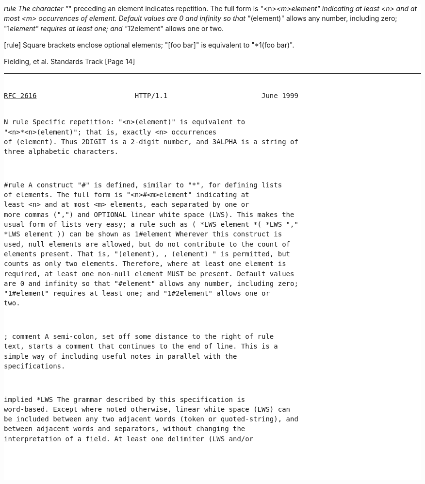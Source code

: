    *rule
      The character "*" preceding an element indicates repetition. The
      full form is "&lt;n&gt;*&lt;m&gt;element" indicating at least &lt;n&gt; and at most
      &lt;m&gt; occurrences of element. Default values are 0 and infinity so
      that "*(element)" allows any number, including zero; "1*element"
      requires at least one; and "1*2element" allows one or two.

   [<a id="ref-rule">rule</a>]
      Square brackets enclose optional elements; "[foo bar]" is
      equivalent to "*1(foo bar)".



<span class="grey">Fielding, et al.            Standards Track                    [Page 14]</span></pre>
<hr class='noprint'/><pre class='newpage'><span id="page-15" ></span>
<span class="grey"><a href="./rfc2616">RFC 2616</a>                        HTTP/1.1                       June 1999</span>


   N rule
      Specific repetition: "&lt;n&gt;(element)" is equivalent to
      "&lt;n&gt;*&lt;n&gt;(element)"; that is, exactly &lt;n&gt; occurrences of (element).
      Thus 2DIGIT is a 2-digit number, and 3ALPHA is a string of three
      alphabetic characters.

   #rule
      A construct "#" is defined, similar to "*", for defining lists of
      elements. The full form is "&lt;n&gt;#&lt;m&gt;element" indicating at least
      &lt;n&gt; and at most &lt;m&gt; elements, each separated by one or more commas
      (",") and OPTIONAL linear white space (LWS). This makes the usual
      form of lists very easy; a rule such as
         ( *LWS element *( *LWS "," *LWS element ))
      can be shown as
         1#element
      Wherever this construct is used, null elements are allowed, but do
      not contribute to the count of elements present. That is,
      "(element), , (element) " is permitted, but counts as only two
      elements. Therefore, where at least one element is required, at
      least one non-null element MUST be present. Default values are 0
      and infinity so that "#element" allows any number, including zero;
      "1#element" requires at least one; and "1#2element" allows one or
      two.

   ; comment
      A semi-colon, set off some distance to the right of rule text,
      starts a comment that continues to the end of line. This is a
      simple way of including useful notes in parallel with the
      specifications.

   implied *LWS
      The grammar described by this specification is word-based. Except
      where noted otherwise, linear white space (LWS) can be included
      between any two adjacent words (token or quoted-string), and
      between adjacent words and separators, without changing the
      interpretation of a field. At least one delimiter (LWS and/or
